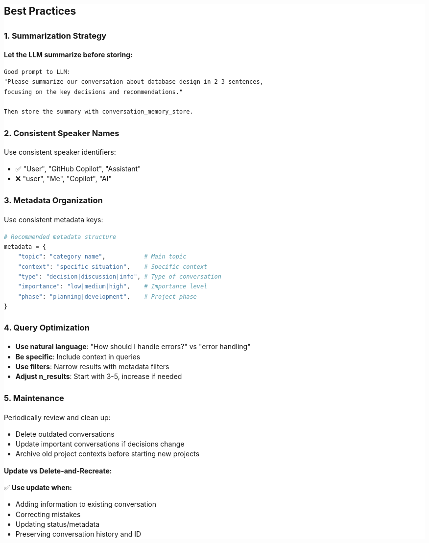 ## Best Practices

### 1. Summarization Strategy

**Let the LLM summarize before storing:**

```
Good prompt to LLM:
"Please summarize our conversation about database design in 2-3 sentences, 
focusing on the key decisions and recommendations."

Then store the summary with conversation_memory_store.
```

### 2. Consistent Speaker Names

Use consistent speaker identifiers:
- ✅ "User", "GitHub Copilot", "Assistant"
- ❌ "user", "Me", "Copilot", "AI"

### 3. Metadata Organization

Use consistent metadata keys:

```python
# Recommended metadata structure
metadata = {
    "topic": "category name",           # Main topic
    "context": "specific situation",    # Specific context
    "type": "decision|discussion|info", # Type of conversation
    "importance": "low|medium|high",    # Importance level
    "phase": "planning|development",    # Project phase
}
```

### 4. Query Optimization

- **Use natural language**: "How should I handle errors?" vs "error handling"
- **Be specific**: Include context in queries
- **Use filters**: Narrow results with metadata filters
- **Adjust n_results**: Start with 3-5, increase if needed

### 5. Maintenance

Periodically review and clean up:
- Delete outdated conversations
- Update important conversations if decisions change
- Archive old project contexts before starting new projects

**Update vs Delete-and-Recreate:**

✅ **Use update when:**
- Adding information to existing conversation
- Correcting mistakes
- Updating status/metadata
- Preserving conversation history and ID

